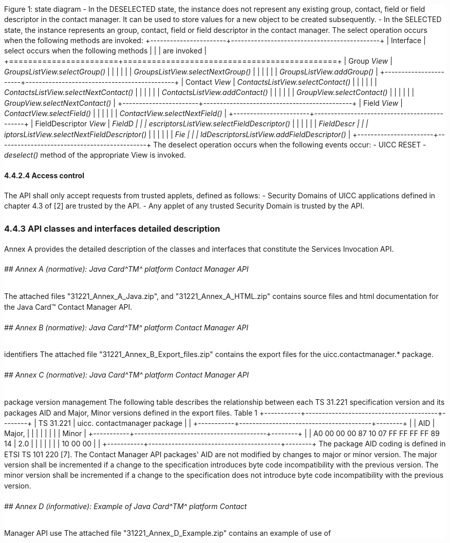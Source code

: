 Figure 1: state diagram
\- In the DESELECTED state, the instance does not represent any existing
group, contact, field or field descriptor in the contact manager. It can be
used to store values for a new object to be created subsequently.
\- In the SELECTED state, the instance represents an group, contact, field or
field descriptor in the contact manager.
The select operation occurs when the following methods are invoked:
+-----------------------+---------------------------------------------+ | Interface | select occurs when the following methods | | | are invoked | +=======================+=============================================+ | Group _View_ | _GroupsListView.selectGroup()_ | | | | | | _GroupsListView.selectNextGroup()_ | | | | | | _GroupsListView.addGroup()_ | +-----------------------+---------------------------------------------+ | Contact _View_ | _ContactsListView.selectContact()_ | | | | | | _ContactsListView.selectNextContact()_ | | | | | | _ContactsListView.addContact()_ | | | | | | _GroupView.selectContact()_ | | | | | | _GroupView.selectNextContact()_ | +-----------------------+---------------------------------------------+ | Field _View_ | _ContactView.selectField()_ | | | | | | _ContactView.selectNextField()_ | +-----------------------+---------------------------------------------+ | FieldDescriptor _View_ | _FieldD | | | escriptorsListView.selectFieldDescriptor()_ | | | | | | _FieldDescr | | | iptorsListView.selectNextFieldDescriptor()_ | | | | | | _Fie | | | ldDescriptorsListView.addFieldDescriptor()_ | +-----------------------+---------------------------------------------+
The deselect operation occurs when the following events occur:
\- UICC RESET
_\- deselect()_ method of the appropriate View is invoked.
#### 4.4.2.4 Access control
The API shall only accept requests from trusted applets, defined as follows:
\- Security Domains of UICC applications defined in chapter 4.3 of [2] are
trusted by the API.
\- Any applet of any trusted Security Domain is trusted by the API.
### 4.4.3 API classes and interfaces detailed description
Annex A provides the detailed description of the classes and interfaces that
constitute the Services Invocation API.
###### ## Annex A (normative): Java Card^TM^ platform Contact Manager API
The attached files \"31221_Annex_A_Java.zip\", and \"31221_Annex_A_HTML.zip\"
contains source files and html documentation for the Java Card™ Contact
Manager API.
###### ## Annex B (normative): Java Card^TM^ platform Contact Manager API
identifiers
The attached file \"31221_Annex_B_Export_files.zip\" contains the export files
for the uicc.contactmanager.* package.
###### ## Annex C (normative): Java Card^TM^ platform Contact Manager API
package version management
The following table describes the relationship between each TS 31.221
specification version and its packages AID and Major, Minor versions defined
in the export files.
Table 1
+-----------+----------------------------------------+--------+ | TS 31.221 | uicc. contactmanager package | | +-----------+----------------------------------------+--------+ | | AID | Major, | | | | | | | | Minor | +-----------+----------------------------------------+--------+ | | A0 00 00 00 87 10 07 FF FF FF FF 89 14 | 2.0 | | | | | | | 10 00 00 | | +-----------+----------------------------------------+--------+
The package AID coding is defined in ETSI TS 101 220 [7]. The Contact Manager
API packages\' AID are not modified by changes to major or minor version.
The major version shall be incremented if a change to the specification
introduces byte code incompatibility with the previous version.
The minor version shall be incremented if a change to the specification does
not introduce byte code incompatibility with the previous version.
###### ## Annex D (informative): Example of Java Card^TM^ platform Contact
Manager API use
The attached file \"31221_Annex_D_Example.zip\" contains an example of use of